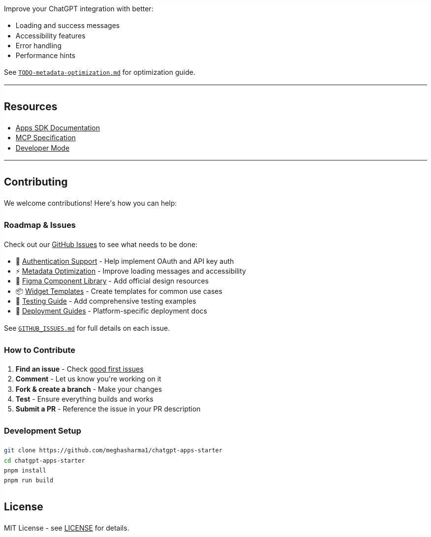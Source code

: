 Improve your ChatGPT integration with better:
- Loading and success messages
- Accessibility features
- Error handling
- Performance hints

See [`TODO-metadata-optimization.md`](./TODO-metadata-optimization.md) for optimization guide.

---

## Resources

- [Apps SDK Documentation](https://platform.openai.com/docs/guides/apps-sdk)
- [MCP Specification](https://modelcontextprotocol.io/)
- [Developer Mode](https://platform.openai.com/docs/guides/developer-mode)

---

## Contributing

We welcome contributions! Here's how you can help:

### Roadmap & Issues

Check out our [GitHub Issues](../../issues) to see what needs to be done:

- 🔐 [Authentication Support](../../issues/1) - Help implement OAuth and API key auth
- ⚡ [Metadata Optimization](../../issues/2) - Improve loading messages and accessibility
- 🎨 [Figma Component Library](../../issues/3) - Add official design resources
- 📦 [Widget Templates](../../issues/4) - Create templates for common use cases
- 🧪 [Testing Guide](../../issues/5) - Add comprehensive testing examples
- 🚀 [Deployment Guides](../../issues/6) - Platform-specific deployment docs

See [`GITHUB_ISSUES.md`](./GITHUB_ISSUES.md) for full details on each issue.

### How to Contribute

1. **Find an issue** - Check [good first issues](../../issues?q=is%3Aissue+is%3Aopen+label%3A%22good+first+issue%22)
2. **Comment** - Let us know you're working on it
3. **Fork & create a branch** - Make your changes
4. **Test** - Ensure everything builds and works
5. **Submit a PR** - Reference the issue in your PR description

### Development Setup

```bash
git clone https://github.com/meghasharma1/chatgpt-apps-starter
cd chatgpt-apps-starter
pnpm install
pnpm run build
```

## License

MIT License - see [LICENSE](./LICENSE) for details.
